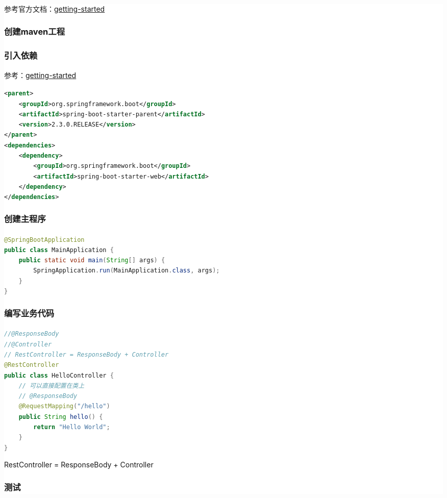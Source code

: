 参考官方文档：[getting-started](https://docs.spring.io/spring-boot/docs/current/reference/html/getting-started.html#getting-started)

### 创建maven工程

### 引入依赖

参考：[getting-started](https://docs.spring.io/spring-boot/docs/current/reference/html/getting-started.html#getting-started.first-application.pom)

```xml
<parent>
    <groupId>org.springframework.boot</groupId>
    <artifactId>spring-boot-starter-parent</artifactId>
    <version>2.3.0.RELEASE</version>
</parent>
<dependencies>
    <dependency>
        <groupId>org.springframework.boot</groupId>
        <artifactId>spring-boot-starter-web</artifactId>
    </dependency>
</dependencies>
```

### 创建主程序

```java
@SpringBootApplication
public class MainApplication {
    public static void main(String[] args) {
        SpringApplication.run(MainApplication.class, args);
    }
}
```

### 编写业务代码

```java
//@ResponseBody
//@Controller
// RestController = ResponseBody + Controller
@RestController
public class HelloController {
    // 可以直接配置在类上
    // @ResponseBody
    @RequestMapping("/hello")
    public String hello() {
        return "Hello World";
    }
}
```
RestController = ResponseBody + Controller
### 测试
